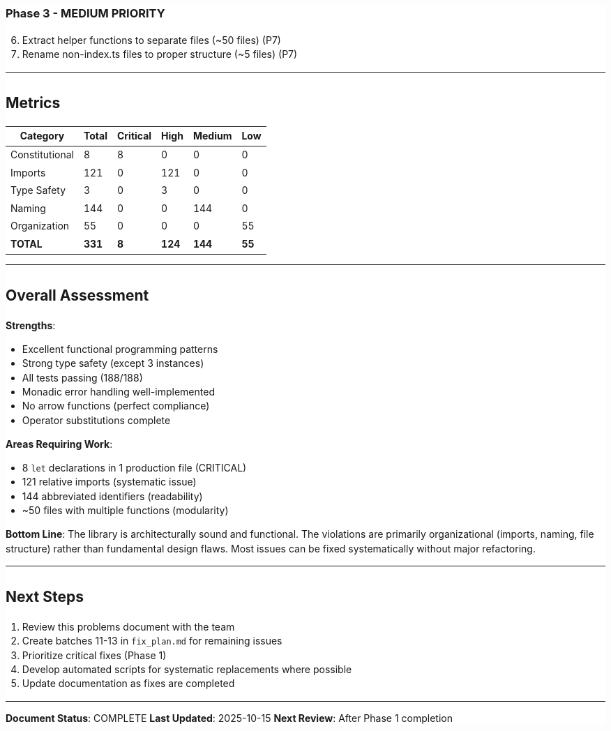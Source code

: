 ### Phase 3 - MEDIUM PRIORITY  
6. Extract helper functions to separate files (~50 files) (P7)
7. Rename non-index.ts files to proper structure (~5 files) (P7)

---

## Metrics

| Category | Total | Critical | High | Medium | Low |
|----------|-------|----------|------|--------|-----|
| Constitutional | 8 | 8 | 0 | 0 | 0 |
| Imports | 121 | 0 | 121 | 0 | 0 |
| Type Safety | 3 | 0 | 3 | 0 | 0 |
| Naming | 144 | 0 | 0 | 144 | 0 |
| Organization | 55 | 0 | 0 | 0 | 55 |
| **TOTAL** | **331** | **8** | **124** | **144** | **55** |

---

## Overall Assessment

**Strengths**:
- Excellent functional programming patterns
- Strong type safety (except 3 instances)
- All tests passing (188/188)
- Monadic error handling well-implemented
- No arrow functions (perfect compliance)
- Operator substitutions complete

**Areas Requiring Work**:
- 8 `let` declarations in 1 production file (CRITICAL)
- 121 relative imports (systematic issue)
- 144 abbreviated identifiers (readability)
- ~50 files with multiple functions (modularity)

**Bottom Line**: The library is architecturally sound and functional. The violations are primarily organizational (imports, naming, file structure) rather than fundamental design flaws. Most issues can be fixed systematically without major refactoring.

---

## Next Steps

1. Review this problems document with the team
2. Create batches 11-13 in `fix_plan.md` for remaining issues
3. Prioritize critical fixes (Phase 1)
4. Develop automated scripts for systematic replacements where possible
5. Update documentation as fixes are completed

---

**Document Status**: COMPLETE
**Last Updated**: 2025-10-15
**Next Review**: After Phase 1 completion
